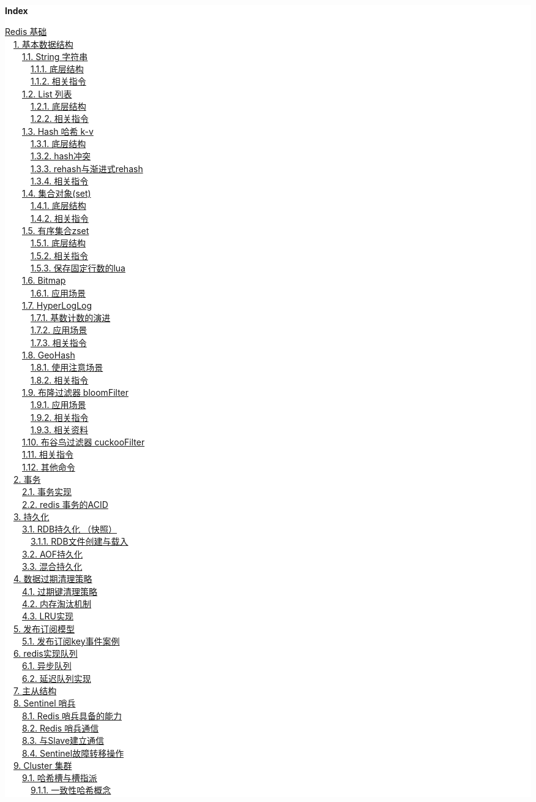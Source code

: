 <a name="index">**Index**</a>

<a href="#0">Redis 基础</a>  
&emsp;<a href="#1">1. 基本数据结构</a>  
&emsp;&emsp;<a href="#2">1.1. String 字符串</a>  
&emsp;&emsp;&emsp;<a href="#3">1.1.1. 底层结构</a>  
&emsp;&emsp;&emsp;<a href="#4">1.1.2. 相关指令</a>  
&emsp;&emsp;<a href="#5">1.2. List 列表</a>  
&emsp;&emsp;&emsp;<a href="#6">1.2.1. 底层结构</a>  
&emsp;&emsp;&emsp;<a href="#7">1.2.2. 相关指令</a>  
&emsp;&emsp;<a href="#8">1.3. Hash 哈希 k-v</a>  
&emsp;&emsp;&emsp;<a href="#9">1.3.1. 底层结构</a>  
&emsp;&emsp;&emsp;<a href="#10">1.3.2. hash冲突</a>  
&emsp;&emsp;&emsp;<a href="#11">1.3.3. rehash与渐进式rehash</a>  
&emsp;&emsp;&emsp;<a href="#12">1.3.4. 相关指令</a>  
&emsp;&emsp;<a href="#13">1.4. 集合对象(set)</a>  
&emsp;&emsp;&emsp;<a href="#14">1.4.1. 底层结构</a>  
&emsp;&emsp;&emsp;<a href="#15">1.4.2. 相关指令 </a>  
&emsp;&emsp;<a href="#16">1.5. 有序集合zset</a>  
&emsp;&emsp;&emsp;<a href="#17">1.5.1. 底层结构</a>  
&emsp;&emsp;&emsp;<a href="#18">1.5.2. 相关指令</a>  
&emsp;&emsp;&emsp;<a href="#19">1.5.3. 保存固定行数的lua</a>  
&emsp;&emsp;<a href="#20">1.6. Bitmap</a>  
&emsp;&emsp;&emsp;<a href="#21">1.6.1. 应用场景</a>  
&emsp;&emsp;<a href="#22">1.7. HyperLogLog </a>  
&emsp;&emsp;&emsp;<a href="#23">1.7.1. 基数计数的演进</a>  
&emsp;&emsp;&emsp;<a href="#24">1.7.2. 应用场景</a>  
&emsp;&emsp;&emsp;<a href="#25">1.7.3. 相关指令</a>  
&emsp;&emsp;<a href="#26">1.8. GeoHash </a>  
&emsp;&emsp;&emsp;<a href="#27">1.8.1. 使用注意场景</a>  
&emsp;&emsp;&emsp;<a href="#28">1.8.2. 相关指令</a>  
&emsp;&emsp;<a href="#29">1.9. 布隆过滤器 bloomFilter</a>  
&emsp;&emsp;&emsp;<a href="#30">1.9.1. 应用场景</a>  
&emsp;&emsp;&emsp;<a href="#31">1.9.2. 相关指令</a>  
&emsp;&emsp;&emsp;<a href="#32">1.9.3. 相关资料</a>  
&emsp;&emsp;<a href="#33">1.10. 布谷鸟过滤器 cuckooFilter</a>  
&emsp;&emsp;<a href="#34">1.11. 相关指令</a>  
&emsp;&emsp;<a href="#35">1.12. 其他命令</a>  
&emsp;<a href="#36">2. 事务</a>  
&emsp;&emsp;<a href="#37">2.1. 事务实现</a>  
&emsp;&emsp;<a href="#38">2.2. redis 事务的ACID</a>  
&emsp;<a href="#39">3. 持久化</a>  
&emsp;&emsp;<a href="#40">3.1. RDB持久化 （快照）</a>  
&emsp;&emsp;&emsp;<a href="#41">3.1.1. RDB文件创建与载入</a>  
&emsp;&emsp;<a href="#42">3.2. AOF持久化</a>  
&emsp;&emsp;<a href="#43">3.3. 混合持久化</a>  
&emsp;<a href="#44">4. 数据过期清理策略</a>  
&emsp;&emsp;<a href="#45">4.1. 过期键清理策略</a>  
&emsp;&emsp;<a href="#46">4.2. 内存淘汰机制</a>  
&emsp;&emsp;<a href="#47">4.3. LRU实现</a>  
&emsp;<a href="#48">5. 发布订阅模型</a>  
&emsp;&emsp;<a href="#49">5.1. 发布订阅key事件案例</a>  
&emsp;<a href="#50">6. redis实现队列</a>  
&emsp;&emsp;<a href="#51">6.1. 异步队列</a>  
&emsp;&emsp;<a href="#52">6.2. 延迟队列实现</a>  
&emsp;<a href="#53">7. 主从结构</a>  
&emsp;<a href="#54">8. Sentinel 哨兵</a>  
&emsp;&emsp;<a href="#55">8.1. Redis 哨兵具备的能力</a>  
&emsp;&emsp;<a href="#56">8.2. Redis 哨兵通信</a>  
&emsp;&emsp;<a href="#57">8.3. 与Slave建立通信</a>  
&emsp;&emsp;<a href="#58">8.4. Sentinel故障转移操作</a>  
&emsp;<a href="#59">9. Cluster 集群</a>  
&emsp;&emsp;<a href="#60">9.1. 哈希槽与槽指派</a>  
&emsp;&emsp;&emsp;<a href="#61">9.1.1. 一致性哈希概念</a>  